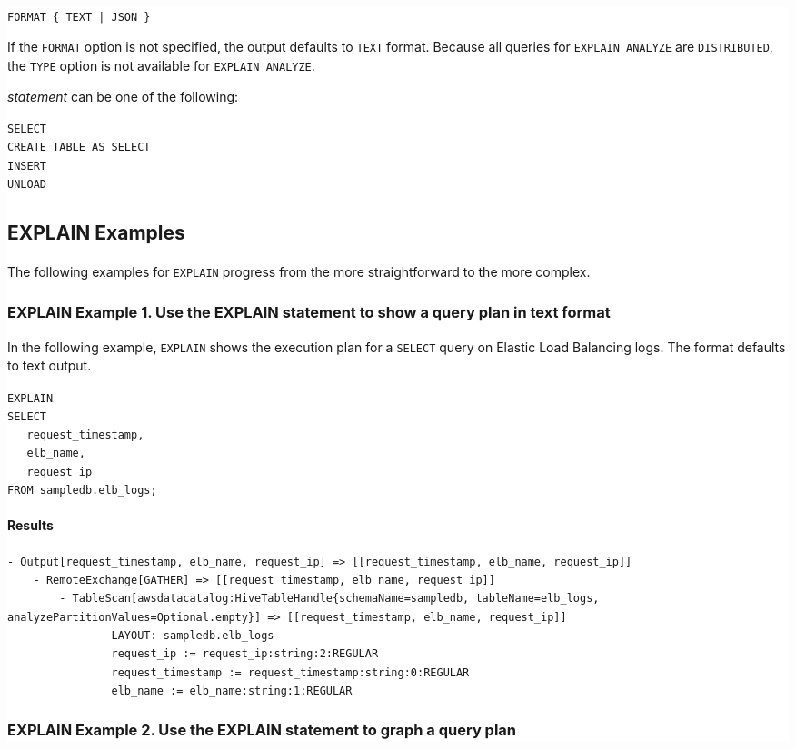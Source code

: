 ```
FORMAT { TEXT | JSON }
```

If the `FORMAT` option is not specified, the output defaults to `TEXT` format\. Because all queries for `EXPLAIN ANALYZE` are `DISTRIBUTED`, the `TYPE` option is not available for `EXPLAIN ANALYZE`\. 

*statement* can be one of the following:

```
SELECT
CREATE TABLE AS SELECT
INSERT
UNLOAD
```

## EXPLAIN Examples<a name="athena-explain-statement-examples"></a>

The following examples for `EXPLAIN` progress from the more straightforward to the more complex\.

### EXPLAIN Example 1\. Use the EXPLAIN statement to show a query plan in text format<a name="athena-explain-statement-example-text-query-plan"></a>

In the following example, `EXPLAIN` shows the execution plan for a `SELECT` query on Elastic Load Balancing logs\. The format defaults to text output\.

```
EXPLAIN 
SELECT 
   request_timestamp, 
   elb_name, 
   request_ip 
FROM sampledb.elb_logs;
```

#### Results<a name="athena-explain-statement-example-text-query-plan-results"></a>

```
- Output[request_timestamp, elb_name, request_ip] => [[request_timestamp, elb_name, request_ip]]
    - RemoteExchange[GATHER] => [[request_timestamp, elb_name, request_ip]]
        - TableScan[awsdatacatalog:HiveTableHandle{schemaName=sampledb, tableName=elb_logs, 
analyzePartitionValues=Optional.empty}] => [[request_timestamp, elb_name, request_ip]]
                LAYOUT: sampledb.elb_logs
                request_ip := request_ip:string:2:REGULAR
                request_timestamp := request_timestamp:string:0:REGULAR
                elb_name := elb_name:string:1:REGULAR
```

### EXPLAIN Example 2\. Use the EXPLAIN statement to graph a query plan<a name="athena-explain-statement-example-graph-a-query-plan"></a>
